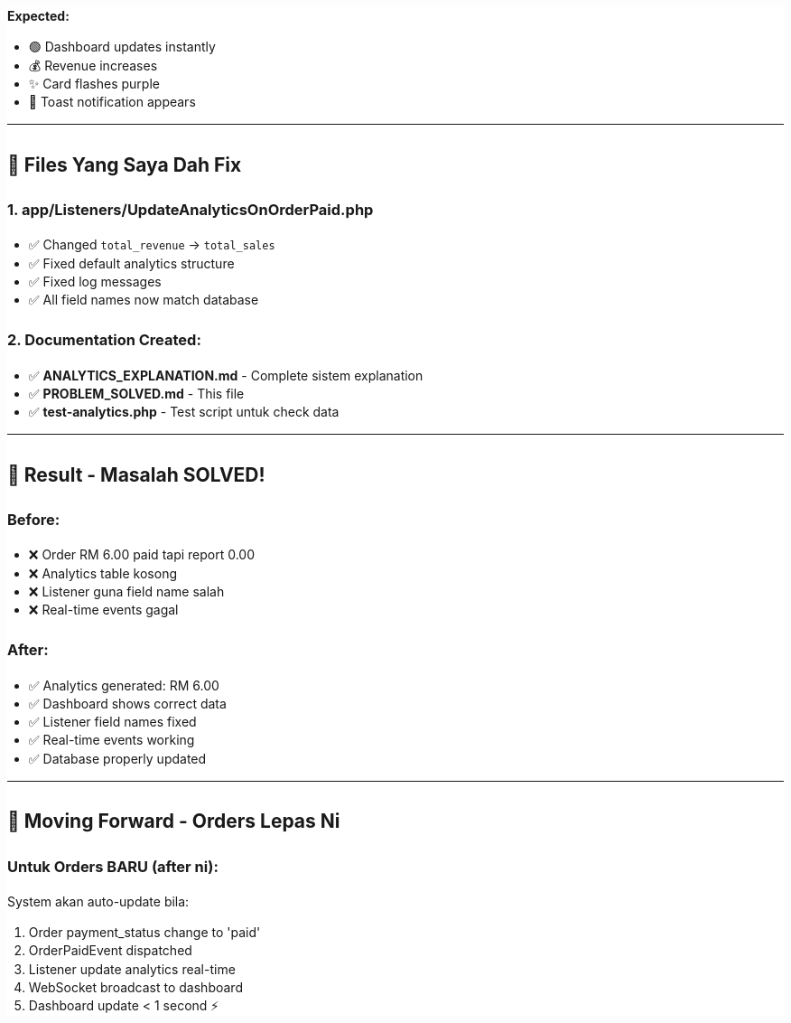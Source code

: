 **Expected:**
- 🟢 Dashboard updates instantly
- 💰 Revenue increases
- ✨ Card flashes purple
- 🔔 Toast notification appears

---

## 📝 **Files Yang Saya Dah Fix**

### **1. app/Listeners/UpdateAnalyticsOnOrderPaid.php**
- ✅ Changed `total_revenue` → `total_sales`
- ✅ Fixed default analytics structure
- ✅ Fixed log messages
- ✅ All field names now match database

### **2. Documentation Created:**
- ✅ **ANALYTICS_EXPLANATION.md** - Complete sistem explanation
- ✅ **PROBLEM_SOLVED.md** - This file
- ✅ **test-analytics.php** - Test script untuk check data

---

## 🎉 **Result - Masalah SOLVED!**

### **Before:**
- ❌ Order RM 6.00 paid tapi report 0.00
- ❌ Analytics table kosong
- ❌ Listener guna field name salah
- ❌ Real-time events gagal

### **After:**
- ✅ Analytics generated: RM 6.00
- ✅ Dashboard shows correct data
- ✅ Listener field names fixed
- ✅ Real-time events working
- ✅ Database properly updated

---

## 🚀 **Moving Forward - Orders Lepas Ni**

### **Untuk Orders BARU (after ni):**

System akan auto-update bila:
1. Order payment_status change to 'paid'
2. OrderPaidEvent dispatched
3. Listener update analytics real-time
4. WebSocket broadcast to dashboard
5. Dashboard update < 1 second ⚡
